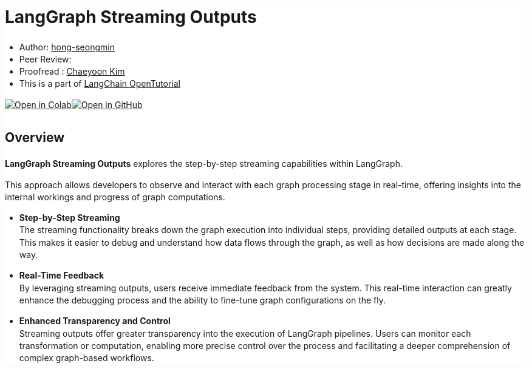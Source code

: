 <style>
.custom {
    background-color: #008d8d;
    color: white;
    padding: 0.25em 0.5em 0.25em 0.5em;
    white-space: pre-wrap;       /* css-3 */
    white-space: -moz-pre-wrap;  /* Mozilla, since 1999 */
    white-space: -pre-wrap;      /* Opera 4-6 */
    white-space: -o-pre-wrap;    /* Opera 7 */
    word-wrap: break-word;
}

pre {
    background-color: #027c7c;
    padding-left: 0.5em;
}

</style>

# LangGraph Streaming Outputs

- Author: [hong-seongmin](https://github.com/hong-seongmin)
- Peer Review: 
- Proofread : [Chaeyoon Kim](https://github.com/chaeyoonyunakim)
- This is a part of [LangChain OpenTutorial](https://github.com/LangChain-OpenTutorial/LangChain-OpenTutorial)

[![Open in Colab](https://colab.research.google.com/assets/colab-badge.svg)](https://colab.research.google.com/github/LangChain-OpenTutorial/LangChain-OpenTutorial/blob/main/17-LangGraph/01-Core-Features/05-LangGraph-Streaming-Outputs.ipynb)[![Open in GitHub](https://img.shields.io/badge/Open%20in%20GitHub-181717?style=flat-square&logo=github&logoColor=white)](https://github.com/LangChain-OpenTutorial/LangChain-OpenTutorial/blob/main/17-LangGraph/01-Core-Features/05-LangGraph-Streaming-Outputs.ipynb)

## Overview

**LangGraph Streaming Outputs** explores the step-by-step streaming capabilities within LangGraph. 

This approach allows developers to observe and interact with each graph processing stage in real-time, offering insights into the internal workings and progress of graph computations.

- **Step-by-Step Streaming**  
  The streaming functionality breaks down the graph execution into individual steps, providing detailed outputs at each stage. This makes it easier to debug and understand how data flows through the graph, as well as how decisions are made along the way.

- **Real-Time Feedback**  
  By leveraging streaming outputs, users receive immediate feedback from the system. This real-time interaction can greatly enhance the debugging process and the ability to fine-tune graph configurations on the fly.

- **Enhanced Transparency and Control**  
  Streaming outputs offer greater transparency into the execution of LangGraph pipelines. Users can monitor each transformation or computation, enabling more precise control over the process and facilitating a deeper comprehension of complex graph-based workflows.
